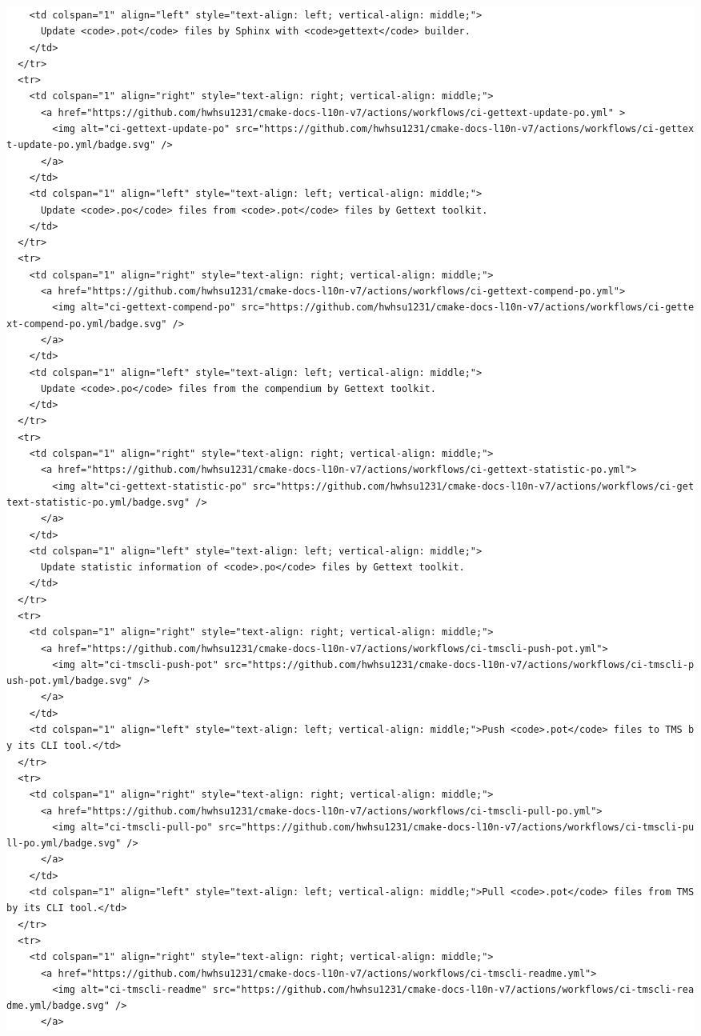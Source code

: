         <td colspan="1" align="left" style="text-align: left; vertical-align: middle;">
          Update <code>.pot</code> files by Sphinx with <code>gettext</code> builder.
        </td>
      </tr>
      <tr>
        <td colspan="1" align="right" style="text-align: right; vertical-align: middle;">
          <a href="https://github.com/hwhsu1231/cmake-docs-l10n-v7/actions/workflows/ci-gettext-update-po.yml" >
            <img alt="ci-gettext-update-po" src="https://github.com/hwhsu1231/cmake-docs-l10n-v7/actions/workflows/ci-gettext-update-po.yml/badge.svg" />
          </a>
        </td>
        <td colspan="1" align="left" style="text-align: left; vertical-align: middle;">
          Update <code>.po</code> files from <code>.pot</code> files by Gettext toolkit.
        </td>
      </tr>
      <tr>
        <td colspan="1" align="right" style="text-align: right; vertical-align: middle;">
          <a href="https://github.com/hwhsu1231/cmake-docs-l10n-v7/actions/workflows/ci-gettext-compend-po.yml">
            <img alt="ci-gettext-compend-po" src="https://github.com/hwhsu1231/cmake-docs-l10n-v7/actions/workflows/ci-gettext-compend-po.yml/badge.svg" />
          </a>
        </td>
        <td colspan="1" align="left" style="text-align: left; vertical-align: middle;">
          Update <code>.po</code> files from the compendium by Gettext toolkit.
        </td>
      </tr>
      <tr>
        <td colspan="1" align="right" style="text-align: right; vertical-align: middle;">
          <a href="https://github.com/hwhsu1231/cmake-docs-l10n-v7/actions/workflows/ci-gettext-statistic-po.yml">
            <img alt="ci-gettext-statistic-po" src="https://github.com/hwhsu1231/cmake-docs-l10n-v7/actions/workflows/ci-gettext-statistic-po.yml/badge.svg" />
          </a>
        </td>
        <td colspan="1" align="left" style="text-align: left; vertical-align: middle;">
          Update statistic information of <code>.po</code> files by Gettext toolkit.
        </td>
      </tr>
      <tr>
        <td colspan="1" align="right" style="text-align: right; vertical-align: middle;">
          <a href="https://github.com/hwhsu1231/cmake-docs-l10n-v7/actions/workflows/ci-tmscli-push-pot.yml">
            <img alt="ci-tmscli-push-pot" src="https://github.com/hwhsu1231/cmake-docs-l10n-v7/actions/workflows/ci-tmscli-push-pot.yml/badge.svg" />
          </a>
        </td>
        <td colspan="1" align="left" style="text-align: left; vertical-align: middle;">Push <code>.pot</code> files to TMS by its CLI tool.</td>
      </tr>
      <tr>
        <td colspan="1" align="right" style="text-align: right; vertical-align: middle;">
          <a href="https://github.com/hwhsu1231/cmake-docs-l10n-v7/actions/workflows/ci-tmscli-pull-po.yml">
            <img alt="ci-tmscli-pull-po" src="https://github.com/hwhsu1231/cmake-docs-l10n-v7/actions/workflows/ci-tmscli-pull-po.yml/badge.svg" />
          </a>
        </td>
        <td colspan="1" align="left" style="text-align: left; vertical-align: middle;">Pull <code>.pot</code> files from TMS by its CLI tool.</td>
      </tr>
      <tr>
        <td colspan="1" align="right" style="text-align: right; vertical-align: middle;">
          <a href="https://github.com/hwhsu1231/cmake-docs-l10n-v7/actions/workflows/ci-tmscli-readme.yml">
            <img alt="ci-tmscli-readme" src="https://github.com/hwhsu1231/cmake-docs-l10n-v7/actions/workflows/ci-tmscli-readme.yml/badge.svg" />
          </a>